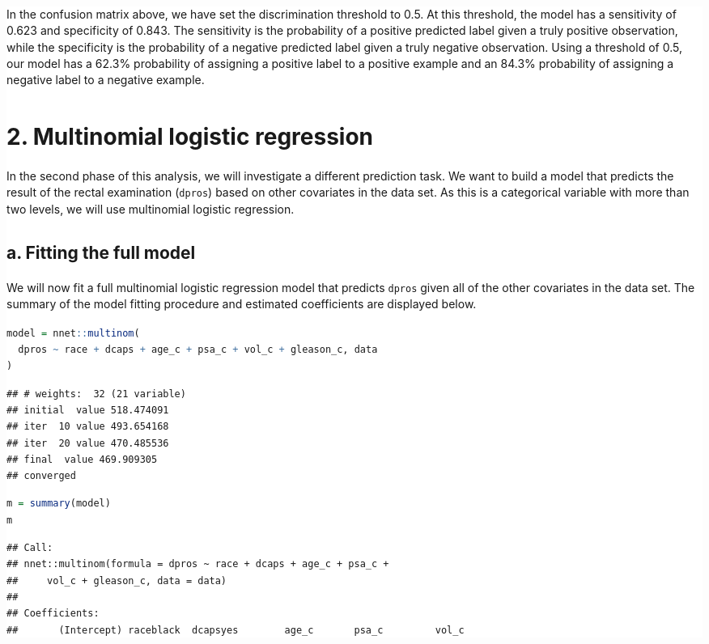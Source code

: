In the confusion matrix above, we have set the discrimination threshold
to 0.5. At this threshold, the model has a sensitivity of 0.623 and
specificity of 0.843. The sensitivity is the probability of a positive
predicted label given a truly positive observation, while the
specificity is the probability of a negative predicted label given a
truly negative observation. Using a threshold of 0.5, our model has a
62.3% probability of assigning a positive label to a positive example
and an 84.3% probability of assigning a negative label to a negative
example.

# 2. Multinomial logistic regression

In the second phase of this analysis, we will investigate a different
prediction task. We want to build a model that predicts the result of
the rectal examination (`dpros`) based on other covariates in the data
set. As this is a categorical variable with more than two levels, we
will use multinomial logistic regression.

## a. Fitting the full model

We will now fit a full multinomial logistic regression model that
predicts `dpros` given all of the other covariates in the data set. The
summary of the model fitting procedure and estimated coefficients are
displayed below.

``` r
model = nnet::multinom(
  dpros ~ race + dcaps + age_c + psa_c + vol_c + gleason_c, data
)
```

    ## # weights:  32 (21 variable)
    ## initial  value 518.474091 
    ## iter  10 value 493.654168
    ## iter  20 value 470.485536
    ## final  value 469.909305 
    ## converged

``` r
m = summary(model)
m
```

    ## Call:
    ## nnet::multinom(formula = dpros ~ race + dcaps + age_c + psa_c + 
    ##     vol_c + gleason_c, data = data)
    ## 
    ## Coefficients:
    ##       (Intercept) raceblack  dcapsyes        age_c       psa_c         vol_c